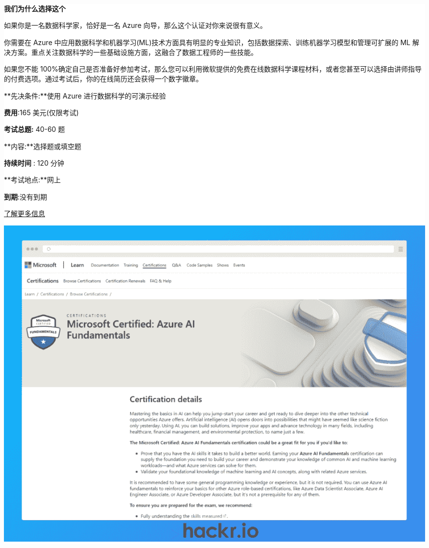 **我们为什么选择这个**

如果你是一名数据科学家，恰好是一名 Azure 向导，那么这个认证对你来说很有意义。

你需要在 Azure 中应用数据科学和机器学习(ML)技术方面具有明显的专业知识，包括数据探索、训练机器学习模型和管理可扩展的 ML 解决方案。重点关注数据科学的一些基础设施方面，这融合了数据工程师的一些技能。

如果您不能 100%确定自己是否准备好参加考试，那么您可以利用微软提供的免费在线数据科学课程材料，或者您甚至可以选择由讲师指导的付费选项。通过考试后，你的在线简历还会获得一个数字徽章。

**先决条件:**使用 Azure 进行数据科学的可演示经验

**费用**:165 美元(仅限考试)

**考试总题:** 40-60 题

**内容:**选择题或填空题

**持续时间** : 120 分钟

**考试地点:**网上

**到期**:没有到期

[了解更多信息](https://click.linksynergy.com/deeplink?id=jU79Zysihs4&mid=24542&murl=https%3A%2F%2Flearn.microsoft.com%2Fen-us%2Fcertifications%2Fazure-data-scientist%2F)

[**![](img/e54aab6fa438bbf0cbb57376fd906378.png)**](https://click.linksynergy.com/deeplink?id=jU79Zysihs4&mid=24542&murl=https%3A%2F%2Flearn.microsoft.com%2Fen-us%2Fcertifications%2Fazure-ai-fundamentals%2F)
